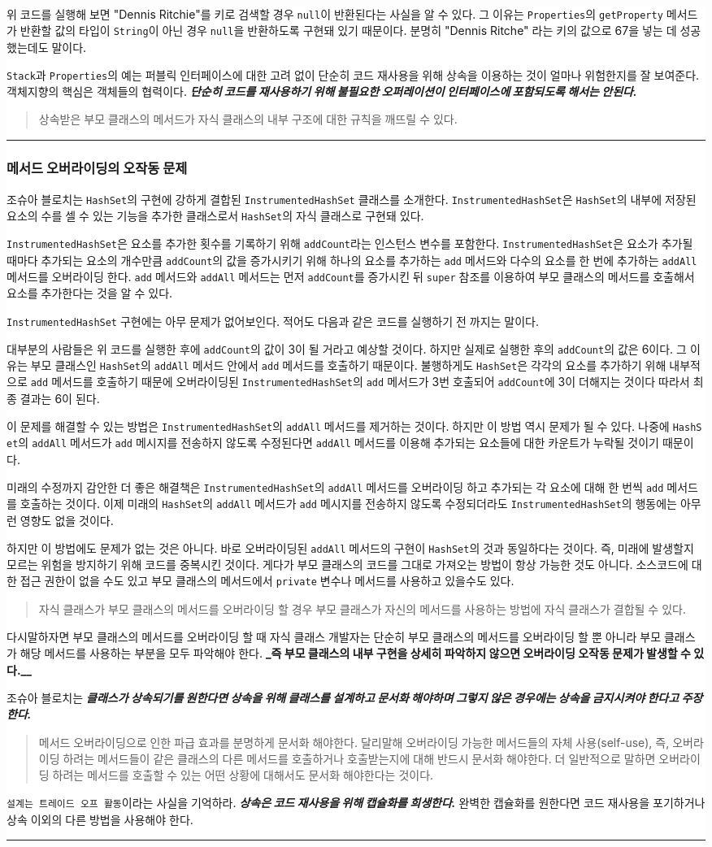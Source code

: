 <script src="https://gist.github.com/BongHoLee/e4c817c27950ee05ae752ea11bf0c9aa.js"></script>

위 코드를 실행해 보면 "Dennis Ritchie"를 키로 검색할 경우 `null`이 반환된다는 사실을 알 수 있다. 그 이유는 `Properties`의 `getProperty` 메서드가 반환할 값의 타입이 `String`이 아닌 경우 `null`을 반환하도록 구현돼 있기 때문이다. 분명히 "Dennis Ritche" 라는 키의 값으로 67을 넣는 데 성공했는데도 말이다.

`Stack`과 `Properties`의 예는 퍼블릭 인터페이스에 대한 고려 없이 단순히 코드 재사용을 위해 상속을 이용하는 것이 얼마나 위험한지를 잘 보여준다. 객체지향의 핵심은 객체들의 협력이다. **_단순히 코드를 재사용하기 위해 불필요한 오퍼레이션이 인터페이스에 포함되도록 해서는 안된다._**

> 상속받은 부모 클래스의 메서드가 자식 클래스의 내부 구조에 대한 규칙을 깨뜨릴 수 있다.

---

### 메서드 오버라이딩의 오작동 문제

조슈아 블로치는 `HashSet`의 구현에 강하게 결합된 `InstrumentedHashSet` 클래스를 소개한다. `InstrumentedHashSet`은 `HashSet`의 내부에 저장된 요소의 수를 셀 수 있는 기능을 추가한 클래스로서 `HashSet`의 자식 클래스로 구현돼 있다.

<script src="https://gist.github.com/BongHoLee/ff1e4125483f516ab6f341c96f74956a.js"></script>

`InstrumentedHashSet`은 요소를 추가한 횟수를 기록하기 위해 `addCount`라는 인스턴스 변수를 포함한다. `InstrumentedHashSet`은 요소가 추가될 때마다 추가되는 요소의 개수만큼 `addCount`의 값을 증가시키기 위해 하나의 요소를 추가하는 `add` 메서드와 다수의 요소를 한 번에 추가하는 `addAll` 메서드를 오버라이딩 한다. `add` 메서드와 `addAll` 메서드는 먼저 `addCount`를 증가시킨 뒤 `super` 참조를 이용하여 부모 클래스의 메서드를 호출해서 요소를 추가한다는 것을 알 수 있다.

`InstrumentedHashSet` 구현에는 아무 문제가 없어보인다. 적어도 다음과 같은 코드를 실행하기 전 까지는 말이다.

<script src="https://gist.github.com/BongHoLee/4a91dea50ec2769021c33fc12e8a465a.js"></script>

대부분의 사람들은 위 코드를 실행한 후에 `addCount`의 값이 3이 될 거라고 예상할 것이다. 하지만 실제로 실행한 후의 `addCount`의 값은 6이다. 그 이유는 부모 클래스인 `HashSet`의 `addAll` 메서드 안에서 `add` 메서드를 호출하기 때문이다. 불행하게도 `HashSet`은 각각의 요소를 추가하기 위해 내부적으로 `add` 메서드를 호출하기 때문에 오버라이딩된 `InstrumentedHashSet`의 `add` 메서드가 3번 호출되어 `addCount`에 3이 더해지는 것이다 따라서 최종 결과는 6이 된다.

이 문제를 해결할 수 있는 방법은 `InstrumentedHashSet`의 `addAll` 메서드를 제거하는 것이다. 하지만 이 방법 역시 문제가 될 수 있다. 나중에 `HashSet`의 `addAll` 메서드가 `add` 메시지를 전송하지 않도록 수정된다면 `addAll` 메서드를 이용해 추가되는 요소들에 대한 카운트가 누락될 것이기 때문이다.

미래의 수정까지 감안한 더 좋은 해결책은 `InstrumentedHashSet`의 `addAll` 메서드를 오버라이딩 하고 추가되는 각 요소에 대해 한 번씩 `add` 메서드를 호출하는 것이다. 이제 미래의 `HashSet`의 `addAll` 메서드가 `add` 메시지를 전송하지 않도록 수정되더라도 `InstrumentedHashSet`의 행동에는 아무런 영향도 없을 것이다.

<script src="https://gist.github.com/BongHoLee/bd6be79a4fdbb4fee501e0bea51e8f37.js"></script>

하지만 이 방법에도 문제가 없는 것은 아니다. 바로 오버라이딩된 `addAll` 메서드의 구현이 `HashSet`의 것과 동일하다는 것이다. 즉, 미래에 발생할지 모르는 위험을 방지하기 위해 코드를 중복시킨 것이다. 게다가 부모 클래스의 코드를 그대로 가져오는 방법이 항상 가능한 것도 아니다. 소스코드에 대한 접근 권한이 없을 수도 있고 부모 클래스의 메서드에서 `private` 변수나 메서드를 사용하고 있을수도 있다.

> 자식 클래스가 부모 클래스의 메서드를 오버라이딩 할 경우 부모 클래스가 자신의 메서드를 사용하는 방법에 자식 클래스가 결합될 수 있다.

다시말하자면 부모 클래스의 메서드를 오버라이딩 할 때 자식 클래스 개발자는 단순히 부모 클래스의 메서드를 오버라이딩 할 뿐 아니라 부모 클래스가 해당 메서드를 사용하는 부분을 모두 파악해야 한다. **_즉 부모 클래스의 내부 구현을 상세히 파악하지 않으면 오버라이딩 오작동 문제가 발생할 수 있다.__**

조슈아 블로치는 **_클래스가 상속되기를 원한다면 상속을 위해 클래스를 설계하고 문서화 해야하며 그렇지 않은 경우에는 상속을 금지시켜야 한다고 주장한다._**

> 메서드 오버라이딩으로 인한 파급 효과를 분명하게 문서화 해야한다. 달리말해 오버라이딩 가능한 메서드들의 자체 사용(self-use), 즉, 오버라이딩 하려는 메서드들이 같은 클래스의 다른 메서드를 호출하거나 호출받는지에 대해 반드시 문서화 해야한다. 더 일반적으로 말하면 오버라이딩 하려는 메서드를 호출할 수 있는 어떤 상황에 대해서도 문서화 해야한다는 것이다.

`설계는 트레이드 오프 활동`이라는 사실을 기억하라. **_상속은 코드 재사용을 위해 캡슐화를 희생한다._** 완벽한 캡슐화를 원한다면 코드 재사용을 포기하거나 상속 이외의 다른 방법을 사용해야 한다.

---